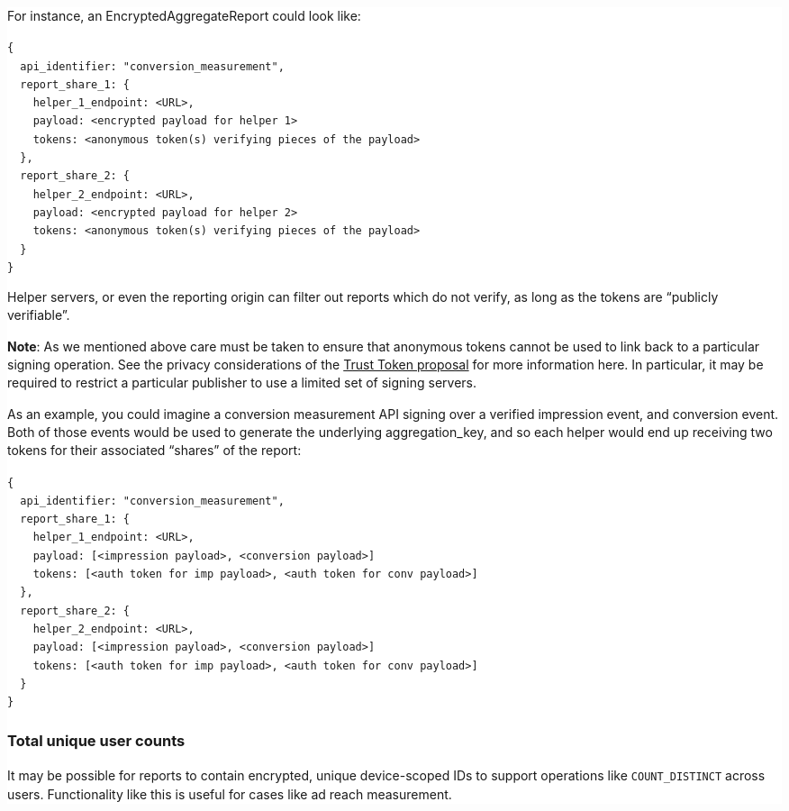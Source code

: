 For instance, an EncryptedAggregateReport could look like:


```
{
  api_identifier: "conversion_measurement",
  report_share_1: {
    helper_1_endpoint: <URL>,
    payload: <encrypted payload for helper 1>
    tokens: <anonymous token(s) verifying pieces of the payload>
  },
  report_share_2: {
    helper_2_endpoint: <URL>,
    payload: <encrypted payload for helper 2>
    tokens: <anonymous token(s) verifying pieces of the payload>
  }
}
```


Helper servers, or even the reporting origin can filter out reports which do not verify, as long as the tokens are “publicly verifiable”.

**Note**: As we mentioned above care must be taken to ensure that anonymous tokens cannot be used to link back to a particular signing operation. See the privacy considerations of the [Trust Token proposal](https://github.com/WICG/trust-token-api/) for more information here. In particular, it may be required to restrict a particular publisher to use a limited set of signing servers.

As an example, you could imagine a conversion measurement API signing over a verified impression event, and conversion event. Both of those events would be used to generate the underlying aggregation\_key, and so each helper would end up receiving two tokens for their associated “shares” of the report:


```
{
  api_identifier: "conversion_measurement",
  report_share_1: {
    helper_1_endpoint: <URL>,
    payload: [<impression payload>, <conversion payload>]
    tokens: [<auth token for imp payload>, <auth token for conv payload>]
  },
  report_share_2: {
    helper_2_endpoint: <URL>,
    payload: [<impression payload>, <conversion payload>]
    tokens: [<auth token for imp payload>, <auth token for conv payload>]
  }
}
```



### Total unique user counts

It may be possible for reports to contain encrypted, unique device-scoped IDs to support operations like `COUNT_DISTINCT` across users. Functionality like this is useful for cases like ad reach measurement.
